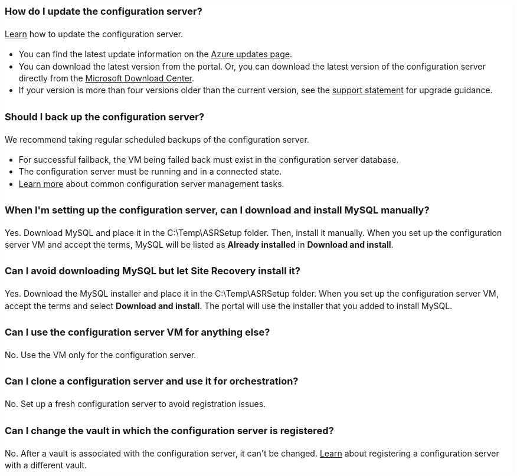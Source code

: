 ### How do I update the configuration server?

[Learn](vmware-azure-manage-configuration-server.md#upgrade-the-configuration-server) how to update the configuration server.

- You can find the latest update information on the [Azure updates page](https://azure.microsoft.com/updates/?product=site-recovery).
- You can download the latest version from the portal. Or, you can download the latest version of the configuration server directly from the [Microsoft Download Center](https://aka.ms/asrconfigurationserver).
- If your version is more than four versions older than the current version, see the [support statement](https://aka.ms/asr_support_statement) for upgrade guidance.

### Should I back up the configuration server?

We recommend taking regular scheduled backups of the configuration server.

- For successful failback, the VM being failed back must exist in the configuration server database.
- The configuration server must be running and in a connected state.
- [Learn more](vmware-azure-manage-configuration-server.md) about common configuration server management tasks.

### When I'm setting up the configuration server, can I download and install MySQL manually?

Yes. Download MySQL and place it in the C:\Temp\ASRSetup folder. Then, install it manually. When you set up the configuration server VM and accept the terms, MySQL will be listed as **Already installed** in **Download and install**.

### Can I avoid downloading MySQL but let Site Recovery install it?

Yes. Download the MySQL installer and place it in the C:\Temp\ASRSetup folder. When you set up the configuration server VM, accept the terms and select **Download and install**. The portal will use the installer that you added to install MySQL.

### Can I use the configuration server VM for anything else?

No. Use the VM only for the configuration server.

### Can I clone a configuration server and use it for orchestration?

No. Set up a fresh configuration server to avoid registration issues.

### Can I change the vault in which the configuration server is registered?

No. After a vault is associated with the configuration server, it can't be changed. [Learn](vmware-azure-manage-configuration-server.md#register-a-configuration-server-with-a-different-vault) about registering a configuration server with a different vault.
